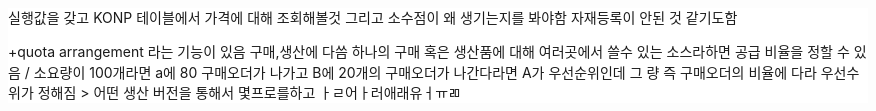실행값을 갖고 KONP 테이블에서 가격에 대해 조회해볼것 그리고 소수점이 왜 생기는지를 봐야함 자재등록이 안된 것 같기도함



+quota arrangement 라는 기능이 있음 구매,생산에 다씀 하나의 구매 혹은 생산품에 대해 여러곳에서 쓸수 있는 소스라하면 공급 비율을 정할 수 있음 / 소요량이 100개라면 a에 80 구매오더가 나가고 B에 20개의 구매오더가 나간다라면 A가 우선순위인데 그 량 즉 구매오더의 비율에 다라 우선수위가 정해짐 &gt; 어떤 생산 버전을 통해서 몇프로를하고 ㅏㄹ어ㅏ러애래유ㅓㅠㄻ



